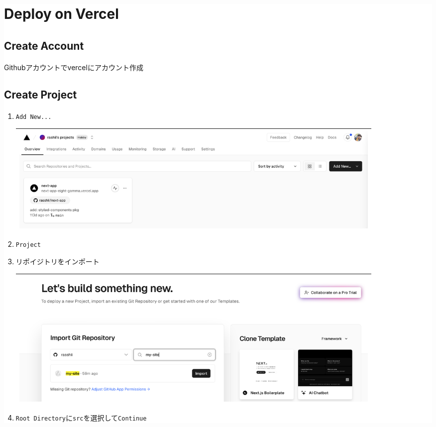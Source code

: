 # Deploy on Vercel

## Create Account

Githubアカウントでvercelにアカウント作成

## Create Project

1. `Add New...`

    |<img src="./assets/paste/2024_10_18_12_04_47.png" width="700px">|
    |:--:|

1. `Project`
1. リポイジトリをインポート

    |<img src="./assets/paste/2024_10_18_12_50_11.png" width="700px">|
    |:--:|

1. `Root Directory`に`src`を選択して`Continue`
